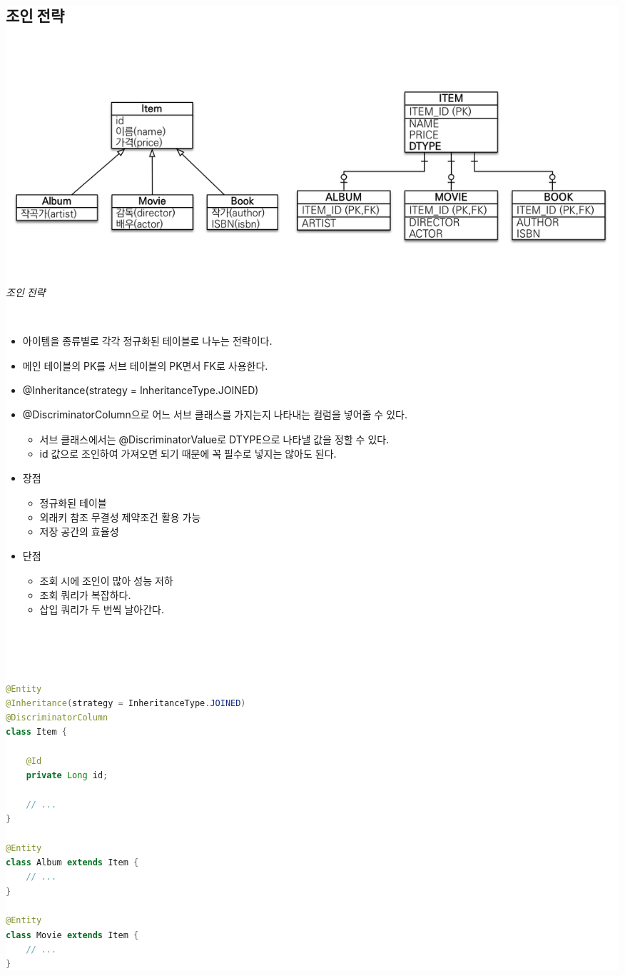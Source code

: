 ## 조인 전략

<br/>

![img-description](assets/img/lecture/jpa/super-sub-02.png)
_조인 전략_

<br/>

- 아이템을 종류별로 각각 정규화된 테이블로 나누는 전략이다.
- 메인 테이블의 PK를 서브 테이블의 PK면서 FK로 사용한다.
- @Inheritance(strategy = InheritanceType.JOINED)
- @DiscriminatorColumn으로 어느 서브 클래스를 가지는지 나타내는 컬럼을 넣어줄 수 있다.
  - 서브 클래스에서는 @DiscriminatorValue로 DTYPE으로 나타낼 값을 정할 수 있다.
  - id 값으로 조인하여 가져오면 되기 때문에 꼭 필수로 넣지는 않아도 된다.

- 장점
  - 정규화된 테이블
  - 외래키 참조 무결성 제약조건 활용 가능
  - 저장 공간의 효율성
- 단점
  - 조회 시에 조인이 많아 성능 저하
  - 조회 쿼리가 복잡하다.
  - 삽입 쿼리가 두 번씩 날아간다.

<br/>
<br/>

```java

@Entity
@Inheritance(strategy = InheritanceType.JOINED)
@DiscriminatorColumn
class Item {

    @Id
    private Long id;

    // ...
}

@Entity
class Album extends Item {
    // ...
}

@Entity
class Movie extends Item {
    // ...
}
```